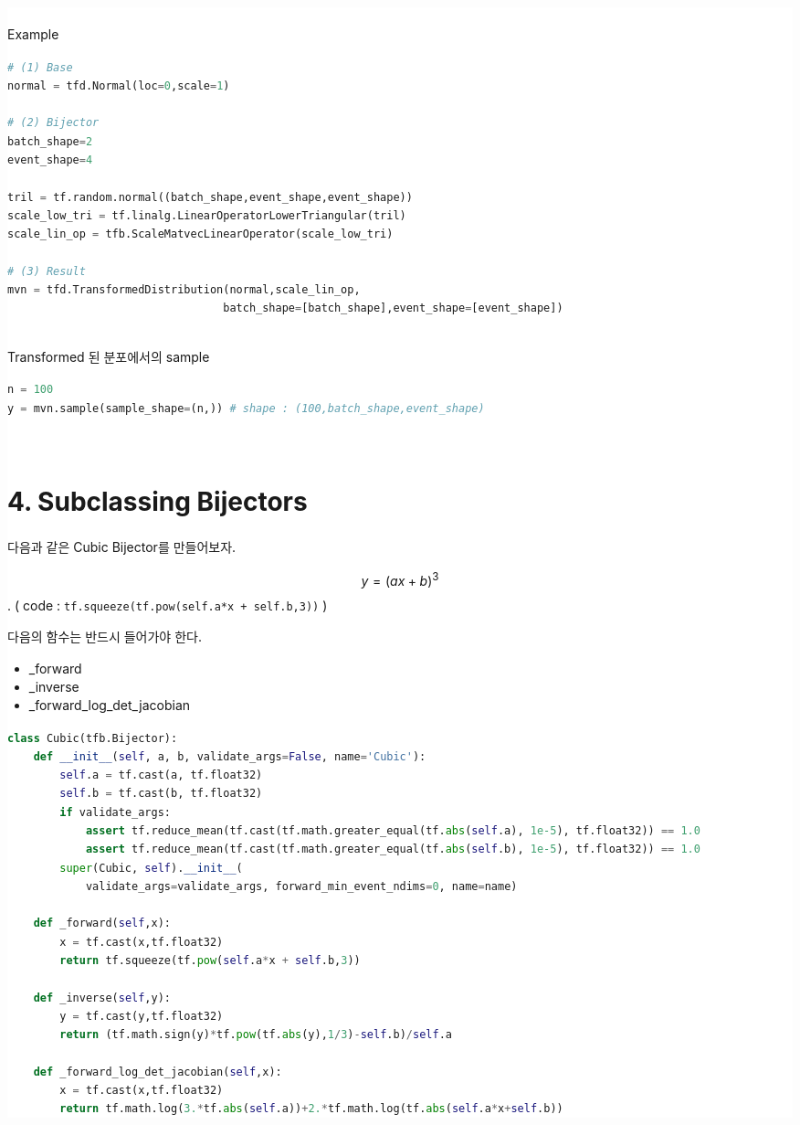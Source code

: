<br>Example

```python
# (1) Base
normal = tfd.Normal(loc=0,scale=1)

# (2) Bijector
batch_shape=2
event_shape=4

tril = tf.random.normal((batch_shape,event_shape,event_shape))
scale_low_tri = tf.linalg.LinearOperatorLowerTriangular(tril)
scale_lin_op = tfb.ScaleMatvecLinearOperator(scale_low_tri)

# (3) Result
mvn = tfd.TransformedDistribution(normal,scale_lin_op,
                                 batch_shape=[batch_shape],event_shape=[event_shape])
```

<br>Transformed 된 분포에서의 sample

```python
n = 100
y = mvn.sample(sample_shape=(n,)) # shape : (100,batch_shape,event_shape)
```

<br>

# 4. Subclassing Bijectors

다음과 같은 Cubic Bijector를 만들어보자.

$$y=(ax+b)^3$$. ( code : `tf.squeeze(tf.pow(self.a*x + self.b,3))` )

다음의 함수는 반드시 들어가야 한다.

- _forward 
- _inverse
- _forward_log_det_jacobian

```python
class Cubic(tfb.Bijector):
    def __init__(self, a, b, validate_args=False, name='Cubic'):
        self.a = tf.cast(a, tf.float32)
        self.b = tf.cast(b, tf.float32)
        if validate_args:
            assert tf.reduce_mean(tf.cast(tf.math.greater_equal(tf.abs(self.a), 1e-5), tf.float32)) == 1.0
            assert tf.reduce_mean(tf.cast(tf.math.greater_equal(tf.abs(self.b), 1e-5), tf.float32)) == 1.0
        super(Cubic, self).__init__(
            validate_args=validate_args, forward_min_event_ndims=0, name=name)
        
    def _forward(self,x):
        x = tf.cast(x,tf.float32)
        return tf.squeeze(tf.pow(self.a*x + self.b,3))
    
    def _inverse(self,y):
        y = tf.cast(y,tf.float32)
        return (tf.math.sign(y)*tf.pow(tf.abs(y),1/3)-self.b)/self.a
    
    def _forward_log_det_jacobian(self,x):
        x = tf.cast(x,tf.float32)
        return tf.math.log(3.*tf.abs(self.a))+2.*tf.math.log(tf.abs(self.a*x+self.b))
```
